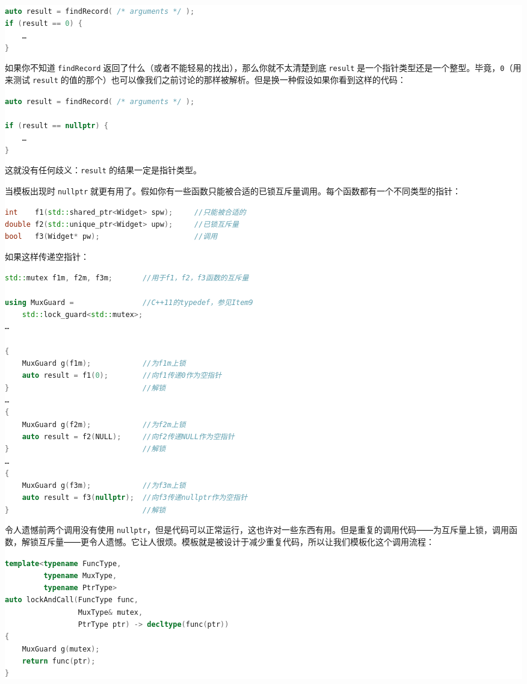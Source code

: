 ```cpp
auto result = findRecord( /* arguments */ );
if (result == 0) {
    …
}
```

如果你不知道 `findRecord` 返回了什么（或者不能轻易的找出），那么你就不太清楚到底 `result` 是一个指针类型还是一个整型。毕竟，`0`（用来测试 `result` 的值的那个）也可以像我们之前讨论的那样被解析。但是换一种假设如果你看到这样的代码：

```cpp
auto result = findRecord( /* arguments */ );

if (result == nullptr) {
    …
}
```

这就没有任何歧义：`result` 的结果一定是指针类型。

当模板出现时 `nullptr` 就更有用了。假如你有一些函数只能被合适的已锁互斥量调用。每个函数都有一个不同类型的指针：

```cpp
int    f1(std::shared_ptr<Widget> spw);     //只能被合适的
double f2(std::unique_ptr<Widget> upw);     //已锁互斥量
bool   f3(Widget* pw);                      //调用
```

如果这样传递空指针：

```cpp
std::mutex f1m, f2m, f3m;       //用于f1，f2，f3函数的互斥量

using MuxGuard =                //C++11的typedef，参见Item9
    std::lock_guard<std::mutex>;
…

{
    MuxGuard g(f1m);            //为f1m上锁
    auto result = f1(0);        //向f1传递0作为空指针
}                               //解锁
…
{
    MuxGuard g(f2m);            //为f2m上锁
    auto result = f2(NULL);     //向f2传递NULL作为空指针
}                               //解锁
…
{
    MuxGuard g(f3m);            //为f3m上锁
    auto result = f3(nullptr);  //向f3传递nullptr作为空指针
}                               //解锁
```

令人遗憾前两个调用没有使用 `nullptr`，但是代码可以正常运行，这也许对一些东西有用。但是重复的调用代码——为互斥量上锁，调用函数，解锁互斥量——更令人遗憾。它让人很烦。模板就是被设计于减少重复代码，所以让我们模板化这个调用流程：

```cpp
template<typename FuncType,
         typename MuxType,
         typename PtrType>
auto lockAndCall(FuncType func,
                 MuxType& mutex,
                 PtrType ptr) -> decltype(func(ptr))
{
    MuxGuard g(mutex);
    return func(ptr);
}
```
